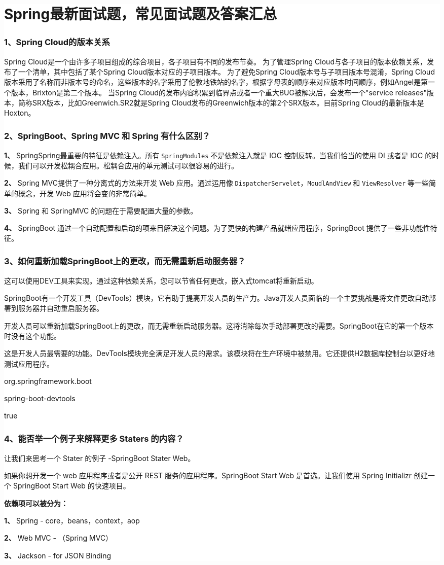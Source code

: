 # Spring最新面试题，常见面试题及答案汇总







### 1、Spring Cloud的版本关系

Spring Cloud是一个由许多子项目组成的综合项目，各子项目有不同的发布节奏。 为了管理Spring Cloud与各子项目的版本依赖关系，发布了一个清单，其中包括了某个Spring Cloud版本对应的子项目版本。 为了避免Spring Cloud版本号与子项目版本号混淆，Spring Cloud版本采用了名称而非版本号的命名，这些版本的名字采用了伦敦地铁站的名字，根据字母表的顺序来对应版本时间顺序，例如Angel是第一个版本，Brixton是第二个版本。 当Spring Cloud的发布内容积累到临界点或者一个重大BUG被解决后，会发布一个"service releases"版本，简称SRX版本，比如Greenwich.SR2就是Spring Cloud发布的Greenwich版本的第2个SRX版本。目前Spring Cloud的最新版本是Hoxton。


### 2、SpringBoot、Spring MVC 和 Spring 有什么区别？

**1、** SpringSpring最重要的特征是依赖注入。所有 `SpringModules` 不是依赖注入就是 IOC 控制反转。当我们恰当的使用 DI 或者是 IOC 的时候，我们可以开发松耦合应用。松耦合应用的单元测试可以很容易的进行。

**2、** Spring MVC提供了一种分离式的方法来开发 Web 应用。通过运用像 `DispatcherServelet`，`MoudlAndView` 和 `ViewResolver` 等一些简单的概念，开发 Web 应用将会变的非常简单。

**3、** Spring 和 SpringMVC 的问题在于需要配置大量的参数。

**4、** SpringBoot 通过一个自动配置和启动的项来目解决这个问题。为了更快的构建产品就绪应用程序，SpringBoot 提供了一些非功能性特征。


### 3、如何重新加载SpringBoot上的更改，而无需重新启动服务器？

这可以使用DEV工具来实现。通过这种依赖关系，您可以节省任何更改，嵌入式tomcat将重新启动。

SpringBoot有一个开发工具（DevTools）模块，它有助于提高开发人员的生产力。Java开发人员面临的一个主要挑战是将文件更改自动部署到服务器并自动重启服务器。

开发人员可以重新加载SpringBoot上的更改，而无需重新启动服务器。这将消除每次手动部署更改的需要。SpringBoot在它的第一个版本时没有这个功能。

这是开发人员最需要的功能。DevTools模块完全满足开发人员的需求。该模块将在生产环境中被禁用。它还提供H2数据库控制台以更好地测试应用程序。

org.springframework.boot

spring-boot-devtools

true


### 4、能否举一个例子来解释更多 Staters 的内容？

让我们来思考一个 Stater 的例子 -SpringBoot Stater Web。

如果你想开发一个 web 应用程序或者是公开 REST 服务的应用程序。SpringBoot Start Web 是首选。让我们使用 Spring Initializr 创建一个 SpringBoot Start Web 的快速项目。

**依赖项可以被分为：**

**1、** Spring - core，beans，context，aop

**2、** Web MVC - （Spring MVC）

**3、** Jackson - for JSON Binding
